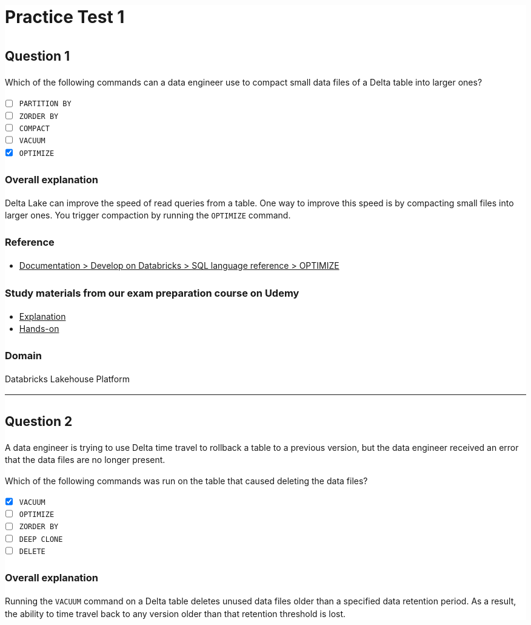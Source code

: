 # Practice Test 1


## Question 1

Which of the following commands can a data engineer use to compact small data files of a Delta table into larger ones?

  * [ ] `PARTITION BY`
  * [ ] `ZORDER BY`
  * [ ] `COMPACT`
  * [ ] `VACUUM`
  * [x] `OPTIMIZE`

### Overall explanation
Delta Lake can improve the speed of read queries from a table. One way to improve this speed is by compacting small files into larger ones. You trigger compaction by running the `OPTIMIZE` command.

### Reference
  - [Documentation > Develop on Databricks > SQL language reference > OPTIMIZE](https://docs.databricks.com/sql/language-manual/delta-optimize.html)

### Study materials from our exam preparation course on Udemy
  - [Explanation](../Udemy-Course__Preparation/Section-2_Databricks-Lakehouse-Platform/Lecture-12-advanced-delta-lake-features.ipynb)
  - [Hands-on](../Udemy-Course__Preparation/Section-2_Databricks-Lakehouse-Platform/Lecture-13-apply-advanced-delta-features-hands-on.ipynb)

### **Domain**
Databricks Lakehouse Platform

-----------------------------------------------------------

## Question 2

A data engineer is trying to use Delta time travel to rollback a table to a previous version, but the data engineer received an error that the data files are no longer present.

Which of the following commands was run on the table that caused deleting the data files?

  * [x] `VACUUM`
  * [ ] `OPTIMIZE`
  * [ ] `ZORDER BY`
  * [ ] `DEEP CLONE`
  * [ ] `DELETE`

### Overall explanation
Running the `VACUUM` command on a Delta table deletes unused data files older than a specified data retention period. As a result, the ability to time travel back to any version older than that retention threshold is lost.

